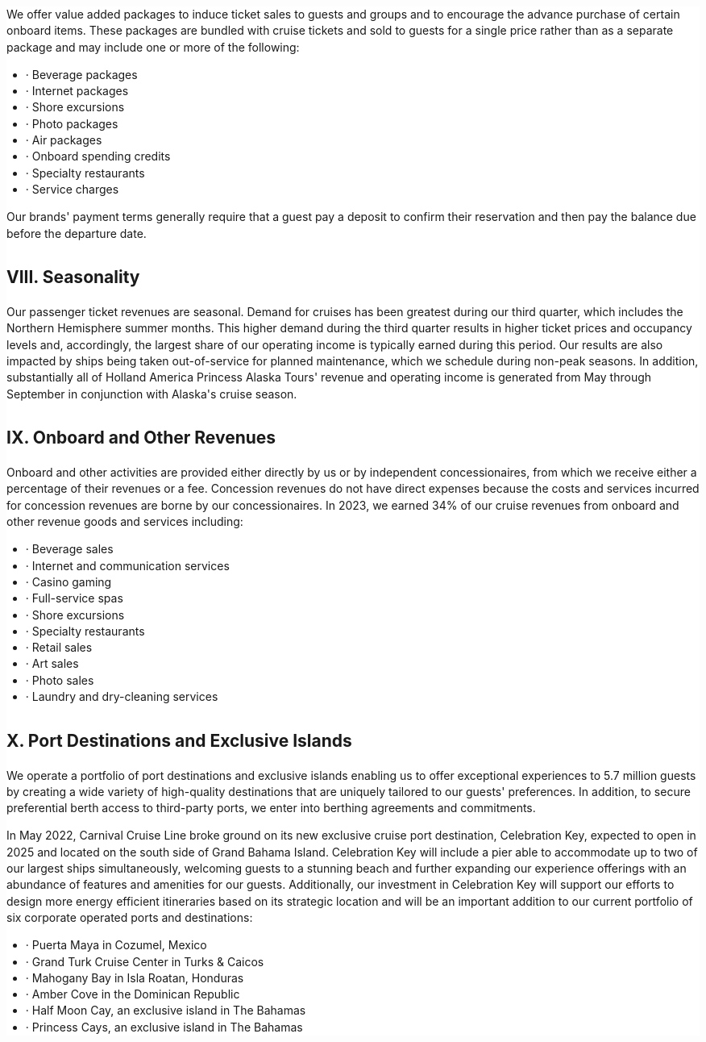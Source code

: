 </ul>
<p>We offer value added packages to induce ticket sales to guests and groups and to encourage the advance purchase of certain onboard items. These packages are bundled with cruise tickets and sold to guests for a single price rather than as a separate package and may include one or more of the following:</p>
<ul>
<li>· Beverage packages</li>
<li>· Internet packages</li>
<li>· Shore excursions</li>
<li>· Photo packages</li>
<li>· Air packages</li>
<li>· Onboard spending credits</li>
<li>· Specialty restaurants</li>
<li>· Service charges</li>
</ul>
<p>Our brands' payment terms generally require that a guest pay a deposit to confirm their reservation and then pay the balance due before the departure date.</p>
<h2>VIII. Seasonality</h2>
<p>Our passenger ticket revenues are seasonal. Demand for cruises has been greatest during our third quarter, which includes the Northern Hemisphere summer months. This higher demand during the third quarter results in higher ticket prices and occupancy levels and, accordingly, the largest share of our operating income is typically earned during this period. Our results are also impacted by ships being taken out-of-service for planned maintenance, which we schedule during non-peak seasons. In addition, substantially all of Holland America Princess Alaska Tours' revenue and operating income is generated from May through September in conjunction with Alaska's cruise season.</p>
<h2>IX. Onboard and Other Revenues</h2>
<p>Onboard and other activities are provided either directly by us or by independent concessionaires, from which we receive either a percentage of their revenues or a fee. Concession revenues do not have direct expenses because the costs and services incurred for concession revenues are borne by our concessionaires. In 2023, we earned 34% of our cruise revenues from onboard and other revenue goods and services including:</p>
<ul>
<li>· Beverage sales</li>
<li>· Internet and communication services</li>
<li>· Casino gaming</li>
<li>· Full-service spas</li>
<li>· Shore excursions</li>
<li>· Specialty restaurants</li>
<li>· Retail sales</li>
<li>· Art sales</li>
<li>· Photo sales</li>
<li>· Laundry and dry-cleaning services</li>
</ul>
<h2>X. Port Destinations and Exclusive Islands</h2>
<p>We operate a portfolio of port destinations and exclusive islands enabling us to offer exceptional experiences to 5.7 million guests by creating a wide variety of high-quality destinations that are uniquely tailored to our guests' preferences. In addition, to secure preferential berth access to third-party ports, we enter into berthing agreements and commitments.</p>
<p>In May 2022, Carnival Cruise Line broke ground on its new exclusive cruise port destination, Celebration Key, expected to open in 2025 and located on the south side of Grand Bahama Island. Celebration Key will include a pier able to accommodate up to two of our largest ships simultaneously, welcoming guests to a stunning beach and further expanding our experience offerings with an abundance of features and amenities for our guests. Additionally, our investment in Celebration Key will support our efforts to design more energy efficient itineraries based on its strategic location and will be an important addition to our current portfolio of six corporate operated ports and destinations:</p>
<ul>
<li>· Puerta Maya in Cozumel, Mexico</li>
<li>· Grand Turk Cruise Center in Turks &amp; Caicos</li>
<li>· Mahogany Bay in Isla Roatan, Honduras</li>
<li>· Amber Cove in the Dominican Republic</li>
<li>· Half Moon Cay, an exclusive island in The Bahamas</li>
<li>· Princess Cays, an exclusive island in The Bahamas</li>
</ul>